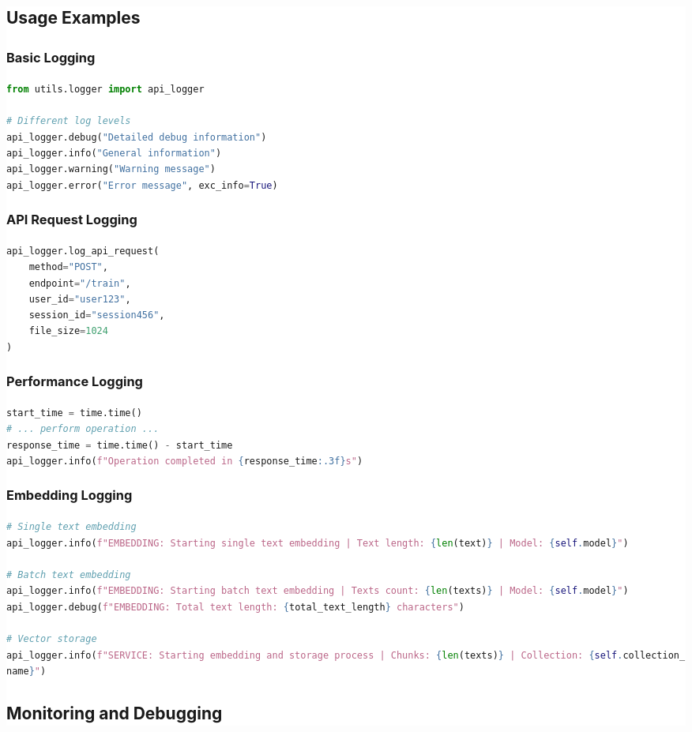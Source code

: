 ## Usage Examples

### Basic Logging
```python
from utils.logger import api_logger

# Different log levels
api_logger.debug("Detailed debug information")
api_logger.info("General information")
api_logger.warning("Warning message")
api_logger.error("Error message", exc_info=True)
```

### API Request Logging
```python
api_logger.log_api_request(
    method="POST",
    endpoint="/train",
    user_id="user123",
    session_id="session456",
    file_size=1024
)
```

### Performance Logging
```python
start_time = time.time()
# ... perform operation ...
response_time = time.time() - start_time
api_logger.info(f"Operation completed in {response_time:.3f}s")
```

### Embedding Logging
```python
# Single text embedding
api_logger.info(f"EMBEDDING: Starting single text embedding | Text length: {len(text)} | Model: {self.model}")

# Batch text embedding
api_logger.info(f"EMBEDDING: Starting batch text embedding | Texts count: {len(texts)} | Model: {self.model}")
api_logger.debug(f"EMBEDDING: Total text length: {total_text_length} characters")

# Vector storage
api_logger.info(f"SERVICE: Starting embedding and storage process | Chunks: {len(texts)} | Collection: {self.collection_name}")
```

## Monitoring and Debugging
